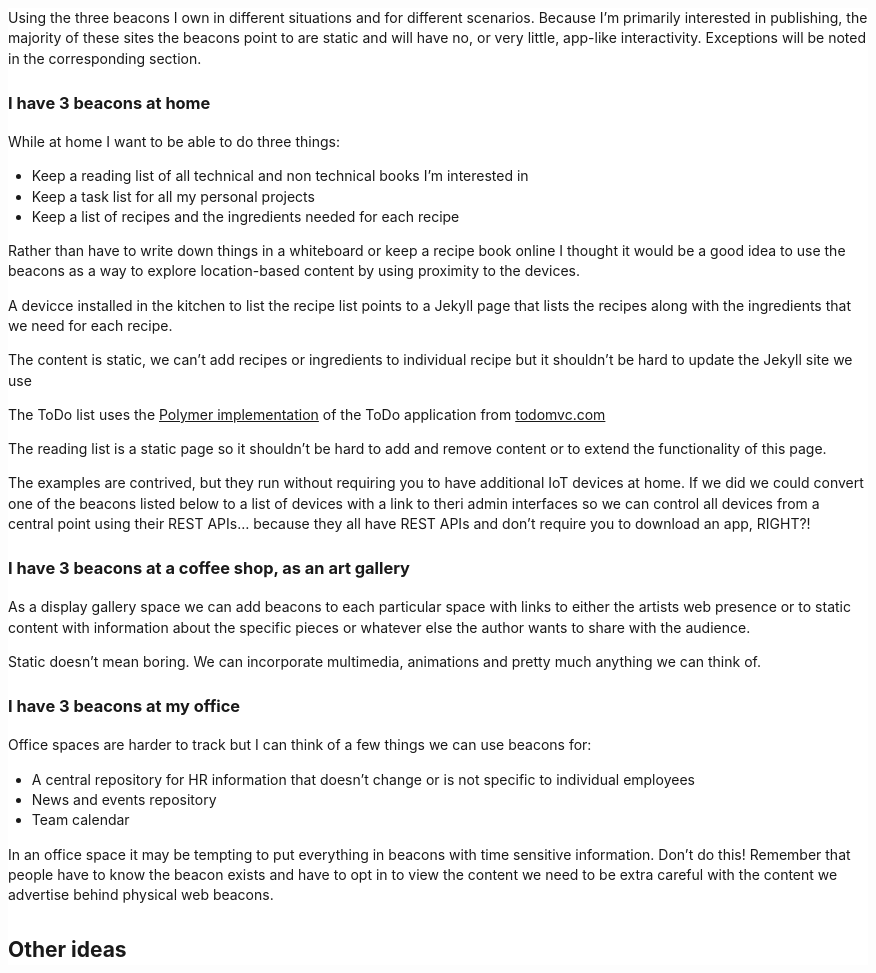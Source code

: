 Using the three beacons I own in different situations and for different scenarios. Because I’m primarily interested in publishing, the majority of these sites the beacons point to are static and will have no, or very little, app-like interactivity. Exceptions will be noted in the corresponding section.

### I have 3 beacons at home

While at home I want to be able to do three things:

- Keep a reading list of all technical and non technical books I’m interested in
- Keep a task list for all my personal projects
- Keep a list of recipes and the ingredients needed for each recipe

Rather than have to write down things in a whiteboard or keep a recipe book online I thought it would be a good idea to use the beacons as a way to explore location-based content by using proximity to the devices.

A devicce installed in the kitchen to list the recipe list points to a Jekyll page that lists the recipes along with the ingredients that we need for each recipe.

The content is static, we can’t add recipes or ingredients to individual recipe but it shouldn’t be hard to update the Jekyll site we use

The ToDo list uses the [Polymer implementation](http://todomvc.com/examples/polymer/index.html#/) of the ToDo application from [todomvc.com](http://todomvc.com/examples/polymer/index.html#/)

The reading list is a static page so it shouldn’t be hard to add and remove content or to extend the functionality of this page.

The examples are contrived, but they run without requiring you to have additional IoT devices at home. If we did we could convert one of the beacons listed below to a list of devices with a link to theri admin interfaces so we can control all devices from a central point using their REST APIs… because they all have REST APIs and don’t require you to download an app, RIGHT?!

### I have 3 beacons at a coffee shop, as an art gallery

As a display gallery space we can add beacons to each particular space with links to either the artists web presence or to static content with information about the specific pieces or whatever else the author wants to share with the audience.

Static doesn’t mean boring. We can incorporate multimedia, animations and pretty much anything we can think of.

### I have 3 beacons at my office

Office spaces are harder to track but I can think of a few things we can use beacons for:

- A central repository for HR information that doesn’t change or is not specific to individual employees
- News and events repository
- Team calendar

In an office space it may be tempting to put everything in beacons with time sensitive information. Don’t do this! Remember that people have to know the beacon exists and have to opt in to view the content we need to be extra careful with the content we advertise behind physical web beacons.

## Other ideas
